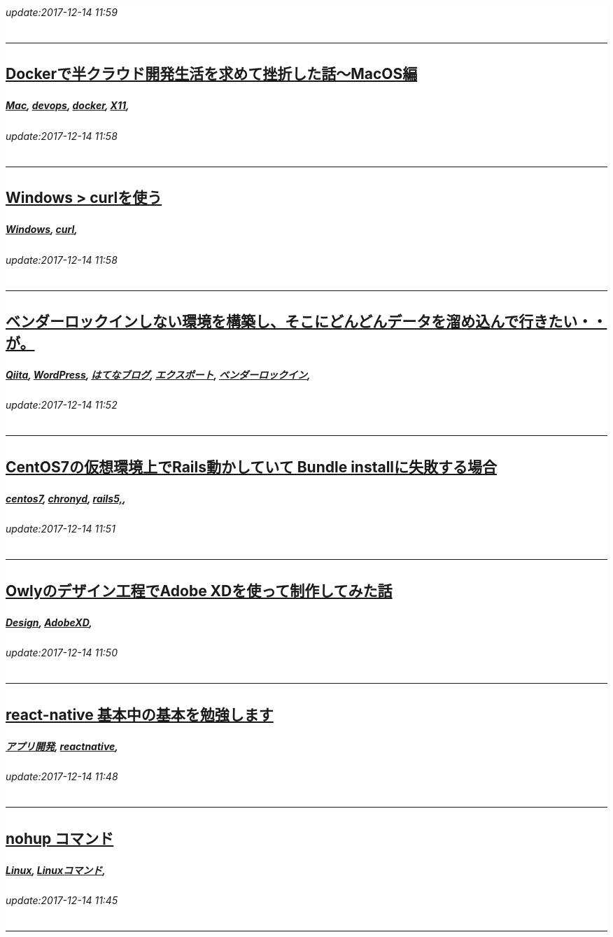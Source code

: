 ###### update:2017-12-14 11:59
---
## [Dockerで半クラウド開発生活を求めて挫折した話〜MacOS編](https://qiita.com/tomoyamachi/items/85a19cb531229ef73c38)
##### [Mac](https://qiita.com/tags/Mac), [devops](https://qiita.com/tags/devops), [docker](https://qiita.com/tags/docker), [X11](https://qiita.com/tags/X11), 
###### update:2017-12-14 11:58
---
## [Windows > curlを使う](https://qiita.com/sugasaki/items/ba9737d13db33d2cd71f)
##### [Windows](https://qiita.com/tags/Windows), [curl](https://qiita.com/tags/curl), 
###### update:2017-12-14 11:58
---
## [ベンダーロックインしない環境を構築し、そこにどんどんデータを溜め込んで行きたい・・が。](https://qiita.com/issei-homan/items/9aa8010e96e2f492dc72)
##### [Qiita](https://qiita.com/tags/Qiita), [WordPress](https://qiita.com/tags/WordPress), [はてなブログ](https://qiita.com/tags/はてなブログ), [エクスポート](https://qiita.com/tags/エクスポート), [ベンダーロックイン](https://qiita.com/tags/ベンダーロックイン), 
###### update:2017-12-14 11:52
---
## [CentOS7の仮想環境上でRails動かしていて Bundle installに失敗する場合](https://qiita.com/link_to_someone/items/424e9f2238938410c1c0)
##### [centos7](https://qiita.com/tags/centos7), [chronyd](https://qiita.com/tags/chronyd), [rails5,](https://qiita.com/tags/rails5,), 
###### update:2017-12-14 11:51
---
## [Owlyのデザイン工程でAdobe XDを使って制作してみた話](https://qiita.com/x_hiromi_x/items/54c57dd1ae618d6265df)
##### [Design](https://qiita.com/tags/Design), [AdobeXD](https://qiita.com/tags/AdobeXD), 
###### update:2017-12-14 11:50
---
## [react-native 基本中の基本を勉強します](https://qiita.com/TatsuyaKitagawa/items/988fc267cc849b0d965b)
##### [アプリ開発](https://qiita.com/tags/アプリ開発), [reactnative](https://qiita.com/tags/reactnative), 
###### update:2017-12-14 11:48
---
## [nohup コマンド](https://qiita.com/sinsengumi/items/759ce48e844a46ed8091)
##### [Linux](https://qiita.com/tags/Linux), [Linuxコマンド](https://qiita.com/tags/Linuxコマンド), 
###### update:2017-12-14 11:45
---